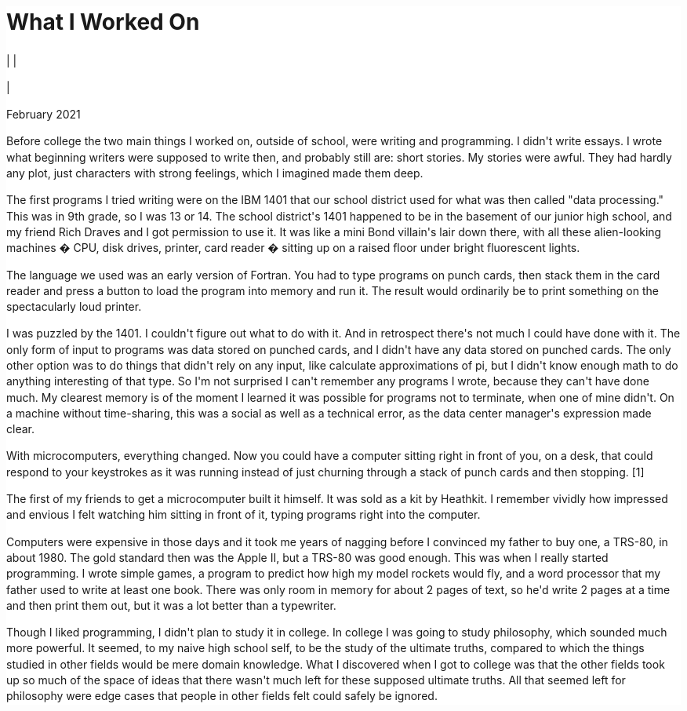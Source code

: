 # What I Worked On

| | [](index.html)  
  
|   
  
February 2021  
  
Before college the two main things I worked on, outside of school, were writing and programming. I didn't write essays. I wrote what beginning writers were supposed to write then, and probably still are: short stories. My stories were awful. They had hardly any plot, just characters with strong feelings, which I imagined made them deep.  
  
The first programs I tried writing were on the IBM 1401 that our school district used for what was then called "data processing." This was in 9th grade, so I was 13 or 14. The school district's 1401 happened to be in the basement of our junior high school, and my friend Rich Draves and I got permission to use it. It was like a mini Bond villain's lair down there, with all these alien-looking machines � CPU, disk drives, printer, card reader � sitting up on a raised floor under bright fluorescent lights.  
  
The language we used was an early version of Fortran. You had to type programs on punch cards, then stack them in the card reader and press a button to load the program into memory and run it. The result would ordinarily be to print something on the spectacularly loud printer.  
  
I was puzzled by the 1401. I couldn't figure out what to do with it. And in retrospect there's not much I could have done with it. The only form of input to programs was data stored on punched cards, and I didn't have any data stored on punched cards. The only other option was to do things that didn't rely on any input, like calculate approximations of pi, but I didn't know enough math to do anything interesting of that type. So I'm not surprised I can't remember any programs I wrote, because they can't have done much. My clearest memory is of the moment I learned it was possible for programs not to terminate, when one of mine didn't. On a machine without time-sharing, this was a social as well as a technical error, as the data center manager's expression made clear.  
  
With microcomputers, everything changed. Now you could have a computer sitting right in front of you, on a desk, that could respond to your keystrokes as it was running instead of just churning through a stack of punch cards and then stopping. [1]  
  
The first of my friends to get a microcomputer built it himself. It was sold as a kit by Heathkit. I remember vividly how impressed and envious I felt watching him sitting in front of it, typing programs right into the computer.  
  
Computers were expensive in those days and it took me years of nagging before I convinced my father to buy one, a TRS-80, in about 1980\. The gold standard then was the Apple II, but a TRS-80 was good enough. This was when I really started programming. I wrote simple games, a program to predict how high my model rockets would fly, and a word processor that my father used to write at least one book. There was only room in memory for about 2 pages of text, so he'd write 2 pages at a time and then print them out, but it was a lot better than a typewriter.  
  
Though I liked programming, I didn't plan to study it in college. In college I was going to study philosophy, which sounded much more powerful. It seemed, to my naive high school self, to be the study of the ultimate truths, compared to which the things studied in other fields would be mere domain knowledge. What I discovered when I got to college was that the other fields took up so much of the space of ideas that there wasn't much left for these supposed ultimate truths. All that seemed left for philosophy were edge cases that people in other fields felt could safely be ignored.  
  